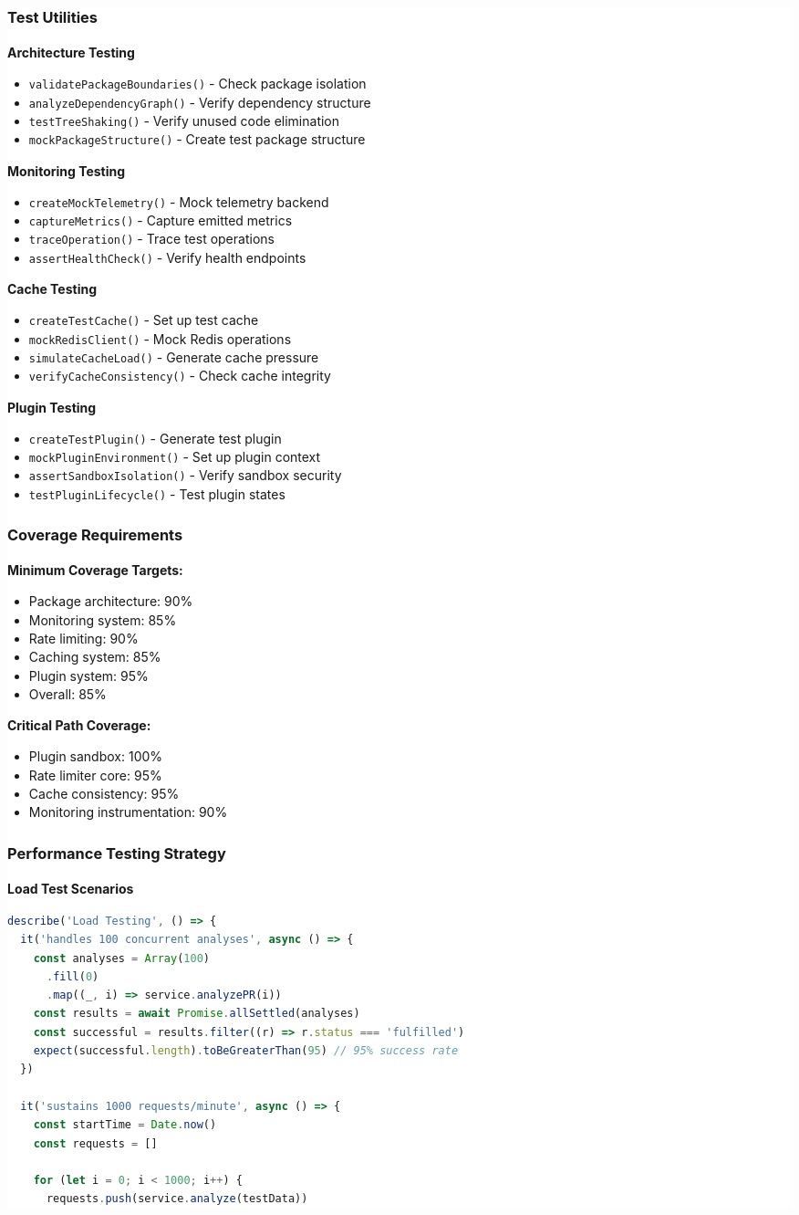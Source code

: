 ### Test Utilities

**Architecture Testing**

- `validatePackageBoundaries()` - Check package isolation
- `analyzeDependencyGraph()` - Verify dependency structure
- `testTreeShaking()` - Verify unused code elimination
- `mockPackageStructure()` - Create test package structure

**Monitoring Testing**

- `createMockTelemetry()` - Mock telemetry backend
- `captureMetrics()` - Capture emitted metrics
- `traceOperation()` - Trace test operations
- `assertHealthCheck()` - Verify health endpoints

**Cache Testing**

- `createTestCache()` - Set up test cache
- `mockRedisClient()` - Mock Redis operations
- `simulateCacheLoad()` - Generate cache pressure
- `verifyCacheConsistency()` - Check cache integrity

**Plugin Testing**

- `createTestPlugin()` - Generate test plugin
- `mockPluginEnvironment()` - Set up plugin context
- `assertSandboxIsolation()` - Verify sandbox security
- `testPluginLifecycle()` - Test plugin states

### Coverage Requirements

**Minimum Coverage Targets:**

- Package architecture: 90%
- Monitoring system: 85%
- Rate limiting: 90%
- Caching system: 85%
- Plugin system: 95%
- Overall: 85%

**Critical Path Coverage:**

- Plugin sandbox: 100%
- Rate limiter core: 95%
- Cache consistency: 95%
- Monitoring instrumentation: 90%

### Performance Testing Strategy

**Load Test Scenarios**

```typescript
describe('Load Testing', () => {
  it('handles 100 concurrent analyses', async () => {
    const analyses = Array(100)
      .fill(0)
      .map((_, i) => service.analyzePR(i))
    const results = await Promise.allSettled(analyses)
    const successful = results.filter((r) => r.status === 'fulfilled')
    expect(successful.length).toBeGreaterThan(95) // 95% success rate
  })

  it('sustains 1000 requests/minute', async () => {
    const startTime = Date.now()
    const requests = []

    for (let i = 0; i < 1000; i++) {
      requests.push(service.analyze(testData))
```